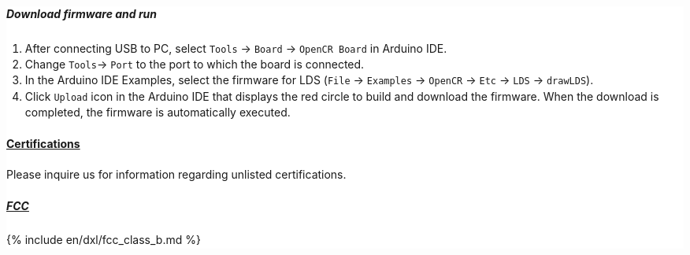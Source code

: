 ##### Download firmware and run

1. After connecting USB to PC, select `Tools` -> `Board` -> `OpenCR Board` in Arduino IDE.
1. Change `Tools`-> `Port` to the port to which the board is connected.
1. In the Arduino IDE Examples, select the firmware for LDS (`File` -> `Examples` -> `OpenCR` -> `Etc` -> `LDS` -> `drawLDS`).
1. Click `Upload` icon in the Arduino IDE that displays the red circle to build and download the firmware. When the download is completed, the firmware is automatically executed.

<iframe width="640" height="360" src="https://www.youtube.com/embed/7wKyW6yLNSg" frameborder="0" allow="autoplay; encrypted-media" allowfullscreen></iframe>

#### [Certifications](#certifications)
Please inquire us for information regarding unlisted certifications.

##### [FCC](#fcc)
{% include en/dxl/fcc_class_b.md %}

[USB2LDS]: /docs/en/platform/turtlebot3/appendix_lds_01/#user-guide-for-embedded-board
